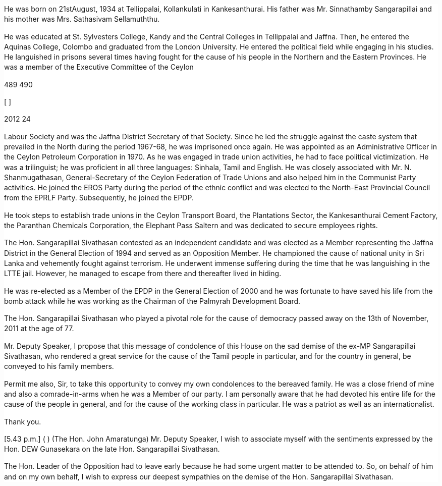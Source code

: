 He was born on 21stAugust, 1934 at Tellippalai, Kollankulati in Kankesanthurai. His father was Mr. Sinnathamby Sangarapillai and his mother was Mrs. Sathasivam Sellamuththu.

He was educated at St. Sylvesters College, Kandy and the Central Colleges in Tellippalai and Jaffna. Then, he entered the Aquinas College, Colombo and graduated from the London University. He entered the political field while engaging in his studies. He languished in prisons several times having fought for the cause of his people in the Northern and the Eastern Provinces. He was a member of the Executive Committee of the Ceylon

489 490

[ ]

2012 24

Labour Society and was the Jaffna District Secretary of that Society. Since he led the struggle against the caste system that prevailed in the North during the period 1967-68, he was imprisoned once again. He was appointed as an Administrative Officer in the Ceylon Petroleum Corporation in 1970. As he was engaged in trade union activities, he had to face political victimization. He was a trilinguist; he was proficient in all three languages: Sinhala, Tamil and English. He was closely associated with Mr. N. Shanmugathasan, General-Secretary of the Ceylon Federation of Trade Unions and also helped him in the Communist Party activities. He joined the EROS Party during the period of the ethnic conflict and was elected to the North-East Provincial Council from the EPRLF Party. Subsequently, he joined the EPDP.

He took steps to establish trade unions in the Ceylon Transport Board, the Plantations Sector, the Kankesanthurai Cement Factory, the Paranthan Chemicals Corporation, the Elephant Pass Saltern and was dedicated to secure employees rights.

The Hon. Sangarapillai Sivathasan contested as an independent candidate and was elected as a Member representing the Jaffna District in the General Election of 1994 and served as an Opposition Member. He championed the cause of national unity in Sri Lanka and vehemently fought against terrorism. He underwent immense suffering during the time that he was languishing in the LTTE jail. However, he managed to escape from there and thereafter lived in hiding.

He was re-elected as a Member of the EPDP in the General Election of 2000 and he was fortunate to have saved his life from the bomb attack while he was working as the Chairman of the Palmyrah Development Board.

The Hon. Sangarapillai Sivathasan who played a pivotal role for the cause of democracy passed away on the 13th of November, 2011 at the age of 77.

Mr. Deputy Speaker, I propose that this message of condolence of this House on the sad demise of the ex-MP Sangarapillai Sivathasan, who rendered a great service for the cause of the Tamil people in particular, and for the country in general, be conveyed to his family members.

Permit me also, Sir, to take this opportunity to convey my own condolences to the bereaved family. He was a close friend of mine and also a comrade-in-arms when he was a Member of our party. I am personally aware that he had devoted his entire life for the cause of the people in general, and for the cause of the working class in particular. He was a patriot as well as an internationalist.

Thank you.

[5.43 p.m.] ( ) (The Hon. John Amaratunga) Mr. Deputy Speaker, I wish to associate myself with the sentiments expressed by the Hon. DEW Gunasekara on the late Hon. Sangarapillai Sivathasan.

The Hon. Leader of the Opposition had to leave early because he had some urgent matter to be attended to. So, on behalf of him and on my own behalf, I wish to express our deepest sympathies on the demise of the Hon. Sangarapillai Sivathasan.
